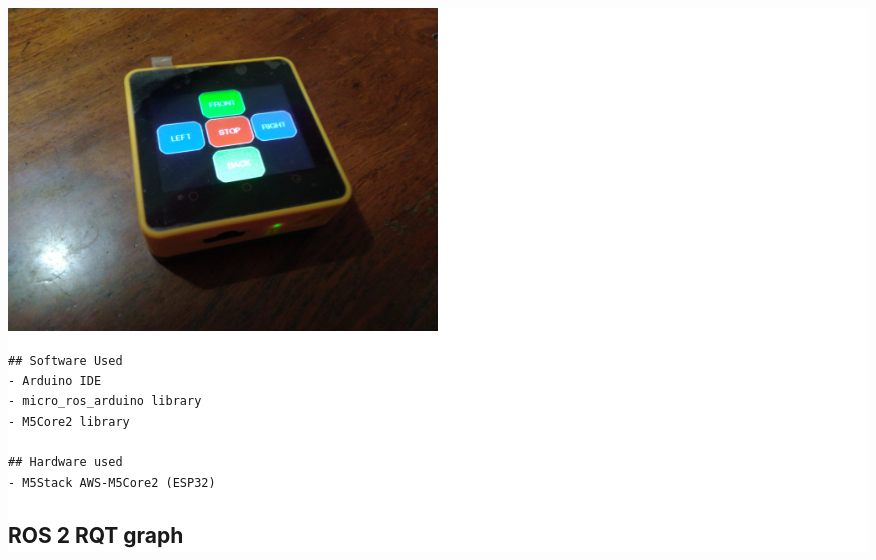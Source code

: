 <img  alt="M5Core2 Touch-screen Controller" width="50%" src="images/m5stack_joystick.jpg" />
<br />
</div>

    ## Software Used
    - Arduino IDE
    - micro_ros_arduino library
    - M5Core2 library

    ## Hardware used 
    - M5Stack AWS-M5Core2 (ESP32)

## ROS 2 RQT graph
<div align="center">